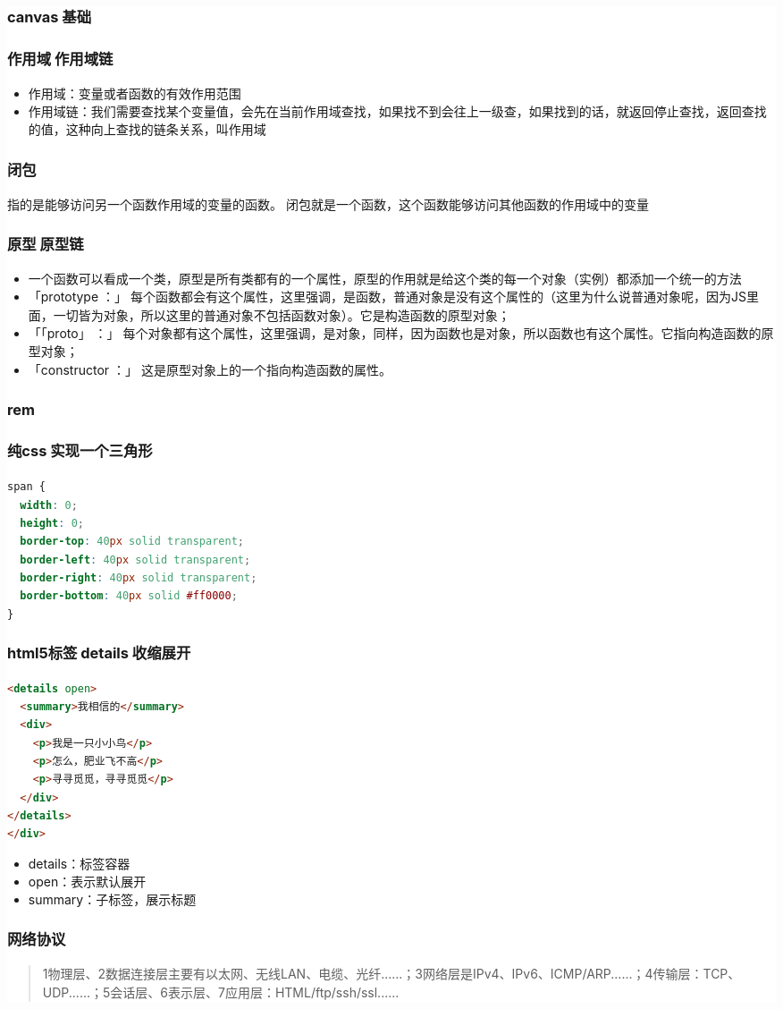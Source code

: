 ### canvas 基础

### 作用域 作用域链
- 作用域：变量或者函数的有效作用范围
- 作用域链：我们需要查找某个变量值，会先在当前作用域查找，如果找不到会往上一级查，如果找到的话，就返回停止查找，返回查找的值，这种向上查找的链条关系，叫作用域

### 闭包
指的是能够访问另一个函数作用域的变量的函数。
闭包就是一个函数，这个函数能够访问其他函数的作用域中的变量

### 原型 原型链
- 一个函数可以看成一个类，原型是所有类都有的一个属性，原型的作用就是给这个类的每一个对象（实例）都添加一个统一的方法
- 「prototype ：」 每个函数都会有这个属性，这里强调，是函数，普通对象是没有这个属性的（这里为什么说普通对象呢，因为JS里面，一切皆为对象，所以这里的普通对象不包括函数对象）。它是构造函数的原型对象；
- 「「proto」 ：」 每个对象都有这个属性，这里强调，是对象，同样，因为函数也是对象，所以函数也有这个属性。它指向构造函数的原型对象；
- 「constructor ：」 这是原型对象上的一个指向构造函数的属性。

### rem 

### 纯css 实现一个三角形
```css
span {
  width: 0;
  height: 0;
  border-top: 40px solid transparent;
  border-left: 40px solid transparent;
  border-right: 40px solid transparent;
  border-bottom: 40px solid #ff0000;
}
```
### html5标签 details 收缩展开
```html
<details open>
  <summary>我相信的</summary>
  <div>
    <p>我是一只小小鸟</p>
    <p>怎么，肥业飞不高</p>
    <p>寻寻觅觅，寻寻觅觅</p>
  </div>
</details>
</div>
```
- details：标签容器
- open：表示默认展开
- summary：子标签，展示标题

### 网络协议
> 1物理层、2数据连接层主要有以太网、无线LAN、电缆、光纤......；3网络层是IPv4、IPv6、ICMP/ARP......；4传输层：TCP、UDP......；5会话层、6表示层、7应用层：HTML/ftp/ssh/ssl......
